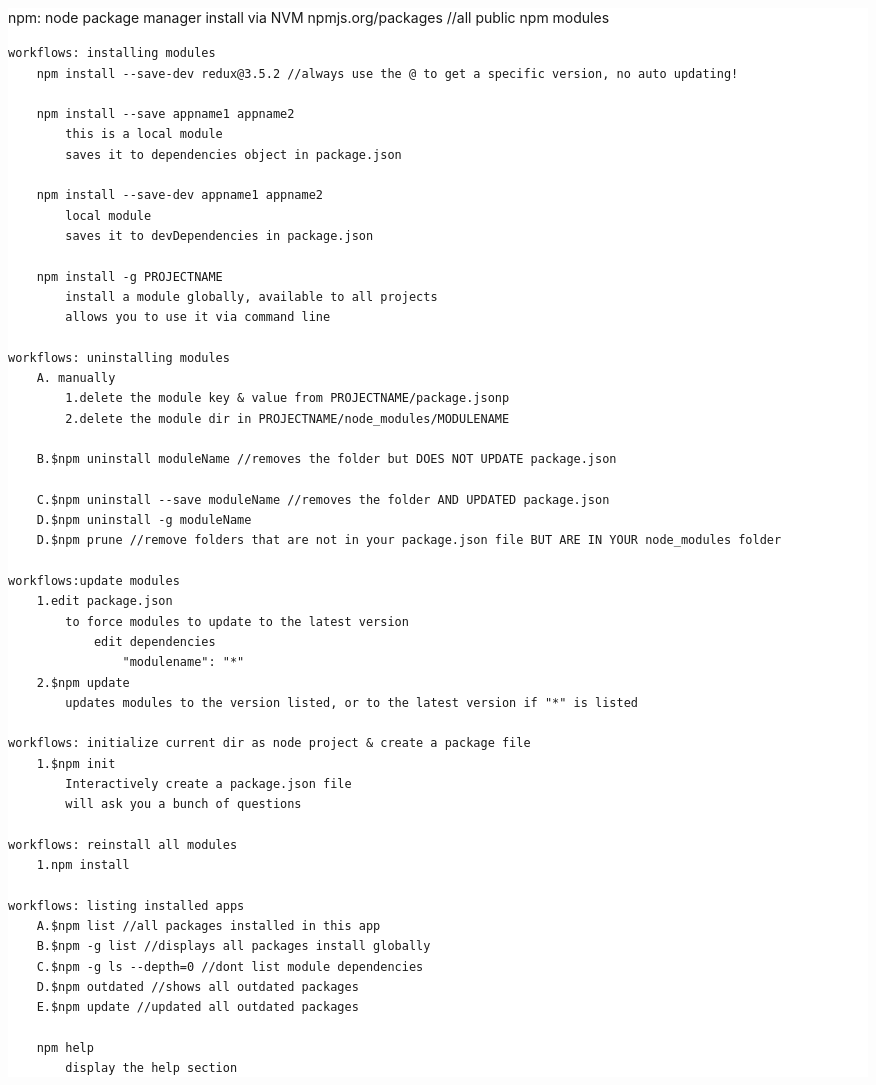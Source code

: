 


npm: node package manager
	install via NVM
	npmjs.org/packages //all public npm modules

	workflows: installing modules
		npm install --save-dev redux@3.5.2 //always use the @ to get a specific version, no auto updating!

		npm install --save appname1 appname2
			this is a local module
			saves it to dependencies object in package.json

		npm install --save-dev appname1 appname2
			local module
			saves it to devDependencies in package.json

		npm install -g PROJECTNAME
			install a module globally, available to all projects
			allows you to use it via command line

	workflows: uninstalling modules
		A. manually
			1.delete the module key & value from PROJECTNAME/package.jsonp
			2.delete the module dir in PROJECTNAME/node_modules/MODULENAME

		B.$npm uninstall moduleName //removes the folder but DOES NOT UPDATE package.json

		C.$npm uninstall --save moduleName //removes the folder AND UPDATED package.json
		D.$npm uninstall -g moduleName
		D.$npm prune //remove folders that are not in your package.json file BUT ARE IN YOUR node_modules folder

	workflows:update modules
		1.edit package.json
			to force modules to update to the latest version
				edit dependencies
					"modulename": "*"
		2.$npm update
			updates modules to the version listed, or to the latest version if "*" is listed

	workflows: initialize current dir as node project & create a package file
		1.$npm init
			Interactively create a package.json file
			will ask you a bunch of questions

	workflows: reinstall all modules
		1.npm install

	workflows: listing installed apps
		A.$npm list //all packages installed in this app
		B.$npm -g list //displays all packages install globally
		C.$npm -g ls --depth=0 //dont list module dependencies
		D.$npm outdated //shows all outdated packages
		E.$npm update //updated all outdated packages

		npm help
			display the help section
